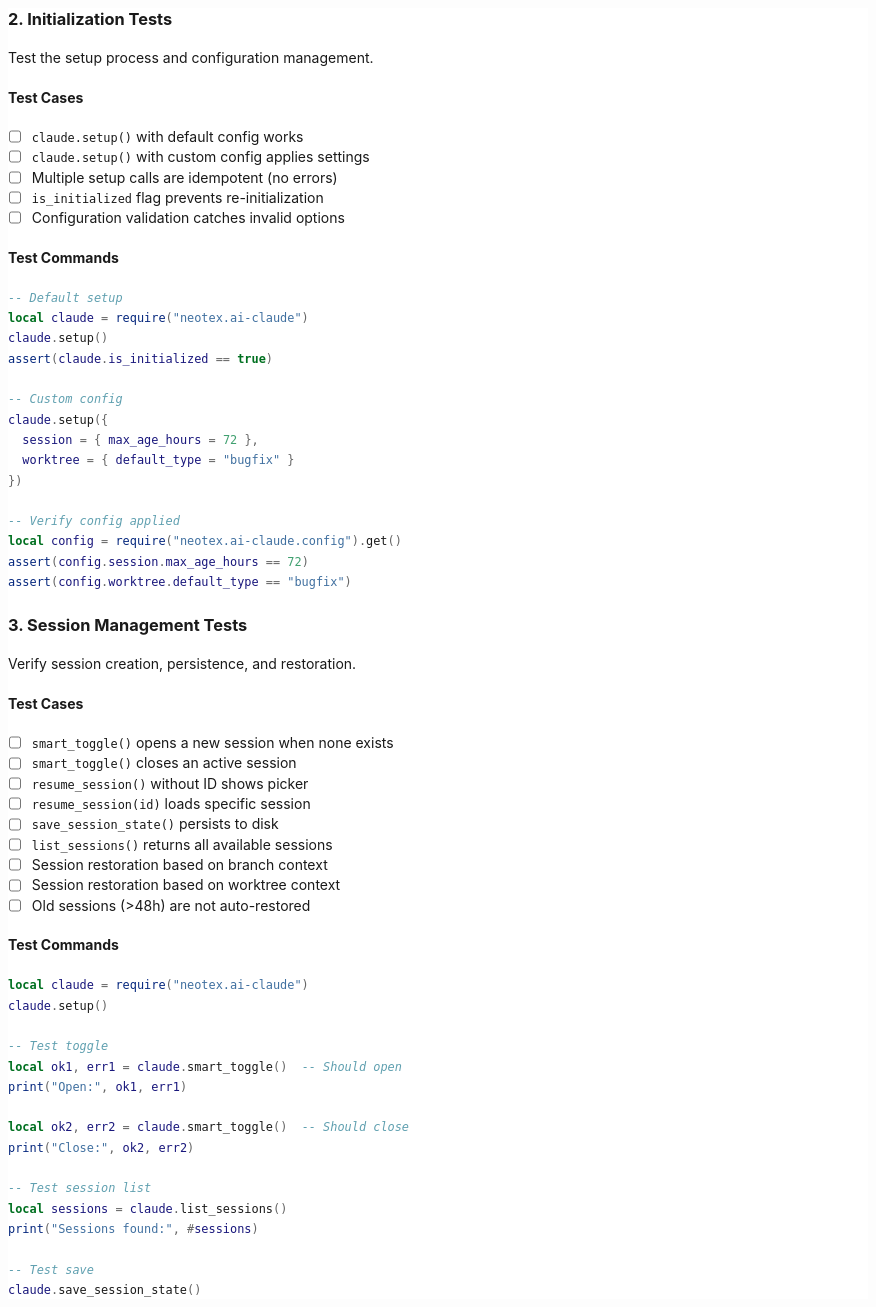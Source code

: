 ### 2. Initialization Tests
Test the setup process and configuration management.

#### Test Cases
- [ ] `claude.setup()` with default config works
- [ ] `claude.setup()` with custom config applies settings
- [ ] Multiple setup calls are idempotent (no errors)
- [ ] `is_initialized` flag prevents re-initialization
- [ ] Configuration validation catches invalid options

#### Test Commands
```lua
-- Default setup
local claude = require("neotex.ai-claude")
claude.setup()
assert(claude.is_initialized == true)

-- Custom config
claude.setup({
  session = { max_age_hours = 72 },
  worktree = { default_type = "bugfix" }
})

-- Verify config applied
local config = require("neotex.ai-claude.config").get()
assert(config.session.max_age_hours == 72)
assert(config.worktree.default_type == "bugfix")
```

### 3. Session Management Tests
Verify session creation, persistence, and restoration.

#### Test Cases
- [ ] `smart_toggle()` opens a new session when none exists
- [ ] `smart_toggle()` closes an active session
- [ ] `resume_session()` without ID shows picker
- [ ] `resume_session(id)` loads specific session
- [ ] `save_session_state()` persists to disk
- [ ] `list_sessions()` returns all available sessions
- [ ] Session restoration based on branch context
- [ ] Session restoration based on worktree context
- [ ] Old sessions (>48h) are not auto-restored

#### Test Commands
```lua
local claude = require("neotex.ai-claude")
claude.setup()

-- Test toggle
local ok1, err1 = claude.smart_toggle()  -- Should open
print("Open:", ok1, err1)

local ok2, err2 = claude.smart_toggle()  -- Should close
print("Close:", ok2, err2)

-- Test session list
local sessions = claude.list_sessions()
print("Sessions found:", #sessions)

-- Test save
claude.save_session_state()
```
